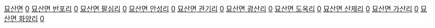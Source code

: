 
  <tr class="item">
    <td><a href="경상남도 합천군 묘산면">묘산면</a></td>
    <td><a href="경상남도 합천군 묘산면">0</a></td>
  </tr>
    

  <tr class="item">
    <td><a href="경상남도 합천군 묘산면 반포리">묘산면 반포리</a></td>
    <td><a href="경상남도 합천군 묘산면 반포리">0</a></td>
  </tr>
    

  <tr class="item">
    <td><a href="경상남도 합천군 묘산면 팔심리">묘산면 팔심리</a></td>
    <td><a href="경상남도 합천군 묘산면 팔심리">0</a></td>
  </tr>
    

  <tr class="item">
    <td><a href="경상남도 합천군 묘산면 안성리">묘산면 안성리</a></td>
    <td><a href="경상남도 합천군 묘산면 안성리">0</a></td>
  </tr>
    

  <tr class="item">
    <td><a href="경상남도 합천군 묘산면 관기리">묘산면 관기리</a></td>
    <td><a href="경상남도 합천군 묘산면 관기리">0</a></td>
  </tr>
    

  <tr class="item">
    <td><a href="경상남도 합천군 묘산면 광산리">묘산면 광산리</a></td>
    <td><a href="경상남도 합천군 묘산면 광산리">0</a></td>
  </tr>
    

  <tr class="item">
    <td><a href="경상남도 합천군 묘산면 도옥리">묘산면 도옥리</a></td>
    <td><a href="경상남도 합천군 묘산면 도옥리">0</a></td>
  </tr>
    

  <tr class="item">
    <td><a href="경상남도 합천군 묘산면 산제리">묘산면 산제리</a></td>
    <td><a href="경상남도 합천군 묘산면 산제리">0</a></td>
  </tr>
    

  <tr class="item">
    <td><a href="경상남도 합천군 묘산면 가산리">묘산면 가산리</a></td>
    <td><a href="경상남도 합천군 묘산면 가산리">0</a></td>
  </tr>
    

  <tr class="item">
    <td><a href="경상남도 합천군 묘산면 화양리">묘산면 화양리</a></td>
    <td><a href="경상남도 합천군 묘산면 화양리">0</a></td>
  </tr>
    